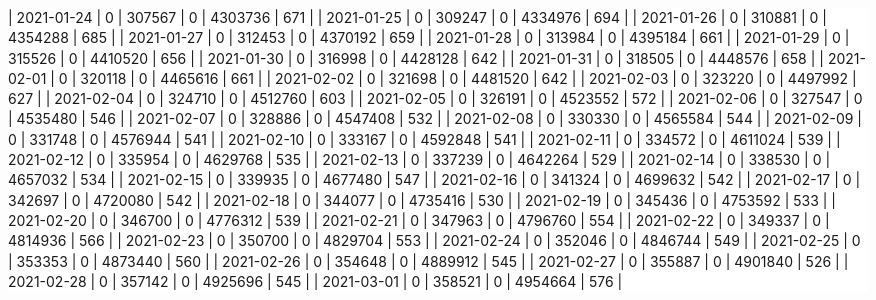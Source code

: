 | 2021-01-24 | 0 | 307567 | 0 | 4303736 | 671 |
| 2021-01-25 | 0 | 309247 | 0 | 4334976 | 694 |
| 2021-01-26 | 0 | 310881 | 0 | 4354288 | 685 |
| 2021-01-27 | 0 | 312453 | 0 | 4370192 | 659 |
| 2021-01-28 | 0 | 313984 | 0 | 4395184 | 661 |
| 2021-01-29 | 0 | 315526 | 0 | 4410520 | 656 |
| 2021-01-30 | 0 | 316998 | 0 | 4428128 | 642 |
| 2021-01-31 | 0 | 318505 | 0 | 4448576 | 658 |
| 2021-02-01 | 0 | 320118 | 0 | 4465616 | 661 |
| 2021-02-02 | 0 | 321698 | 0 | 4481520 | 642 |
| 2021-02-03 | 0 | 323220 | 0 | 4497992 | 627 |
| 2021-02-04 | 0 | 324710 | 0 | 4512760 | 603 |
| 2021-02-05 | 0 | 326191 | 0 | 4523552 | 572 |
| 2021-02-06 | 0 | 327547 | 0 | 4535480 | 546 |
| 2021-02-07 | 0 | 328886 | 0 | 4547408 | 532 |
| 2021-02-08 | 0 | 330330 | 0 | 4565584 | 544 |
| 2021-02-09 | 0 | 331748 | 0 | 4576944 | 541 |
| 2021-02-10 | 0 | 333167 | 0 | 4592848 | 541 |
| 2021-02-11 | 0 | 334572 | 0 | 4611024 | 539 |
| 2021-02-12 | 0 | 335954 | 0 | 4629768 | 535 |
| 2021-02-13 | 0 | 337239 | 0 | 4642264 | 529 |
| 2021-02-14 | 0 | 338530 | 0 | 4657032 | 534 |
| 2021-02-15 | 0 | 339935 | 0 | 4677480 | 547 |
| 2021-02-16 | 0 | 341324 | 0 | 4699632 | 542 |
| 2021-02-17 | 0 | 342697 | 0 | 4720080 | 542 |
| 2021-02-18 | 0 | 344077 | 0 | 4735416 | 530 |
| 2021-02-19 | 0 | 345436 | 0 | 4753592 | 533 |
| 2021-02-20 | 0 | 346700 | 0 | 4776312 | 539 |
| 2021-02-21 | 0 | 347963 | 0 | 4796760 | 554 |
| 2021-02-22 | 0 | 349337 | 0 | 4814936 | 566 |
| 2021-02-23 | 0 | 350700 | 0 | 4829704 | 553 |
| 2021-02-24 | 0 | 352046 | 0 | 4846744 | 549 |
| 2021-02-25 | 0 | 353353 | 0 | 4873440 | 560 |
| 2021-02-26 | 0 | 354648 | 0 | 4889912 | 545 |
| 2021-02-27 | 0 | 355887 | 0 | 4901840 | 526 |
| 2021-02-28 | 0 | 357142 | 0 | 4925696 | 545 |
| 2021-03-01 | 0 | 358521 | 0 | 4954664 | 576 |